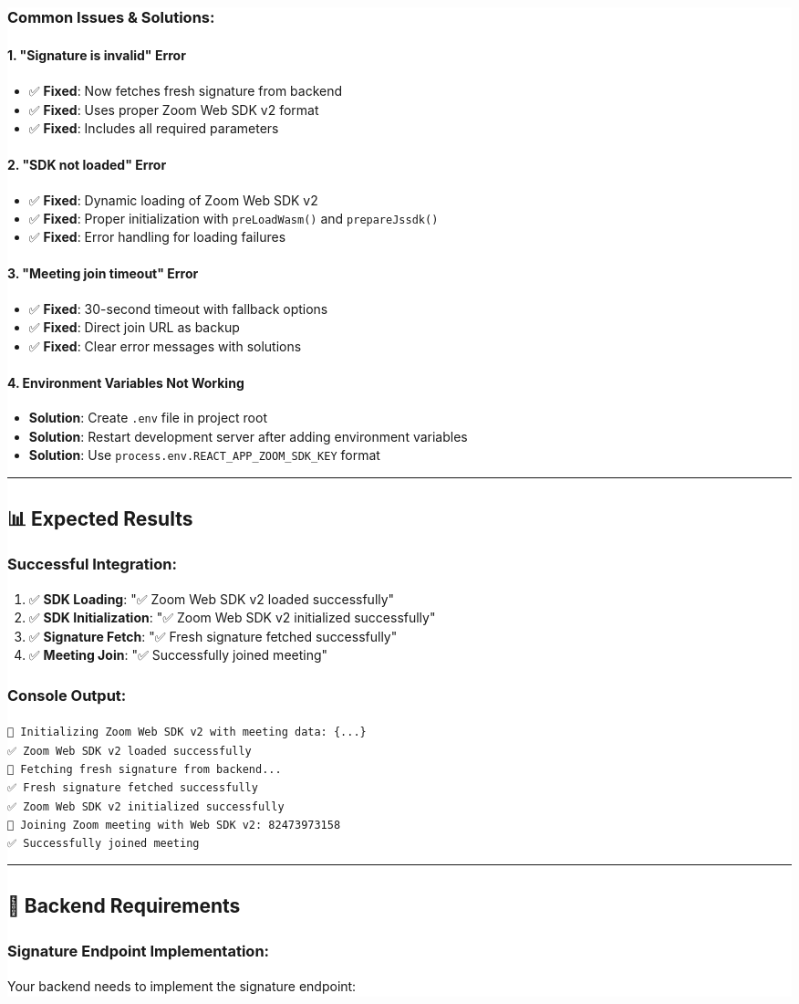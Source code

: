 ### **Common Issues & Solutions:**

#### **1. "Signature is invalid" Error**
- ✅ **Fixed**: Now fetches fresh signature from backend
- ✅ **Fixed**: Uses proper Zoom Web SDK v2 format
- ✅ **Fixed**: Includes all required parameters

#### **2. "SDK not loaded" Error**
- ✅ **Fixed**: Dynamic loading of Zoom Web SDK v2
- ✅ **Fixed**: Proper initialization with `preLoadWasm()` and `prepareJssdk()`
- ✅ **Fixed**: Error handling for loading failures

#### **3. "Meeting join timeout" Error**
- ✅ **Fixed**: 30-second timeout with fallback options
- ✅ **Fixed**: Direct join URL as backup
- ✅ **Fixed**: Clear error messages with solutions

#### **4. Environment Variables Not Working**
- **Solution**: Create `.env` file in project root
- **Solution**: Restart development server after adding environment variables
- **Solution**: Use `process.env.REACT_APP_ZOOM_SDK_KEY` format

---

## 📊 **Expected Results**

### **Successful Integration:**
1. ✅ **SDK Loading**: "✅ Zoom Web SDK v2 loaded successfully"
2. ✅ **SDK Initialization**: "✅ Zoom Web SDK v2 initialized successfully"
3. ✅ **Signature Fetch**: "✅ Fresh signature fetched successfully"
4. ✅ **Meeting Join**: "✅ Successfully joined meeting"

### **Console Output:**
```
🚀 Initializing Zoom Web SDK v2 with meeting data: {...}
✅ Zoom Web SDK v2 loaded successfully
🔐 Fetching fresh signature from backend...
✅ Fresh signature fetched successfully
✅ Zoom Web SDK v2 initialized successfully
🎯 Joining Zoom meeting with Web SDK v2: 82473973158
✅ Successfully joined meeting
```

---

## 🎯 **Backend Requirements**

### **Signature Endpoint Implementation:**

Your backend needs to implement the signature endpoint:
